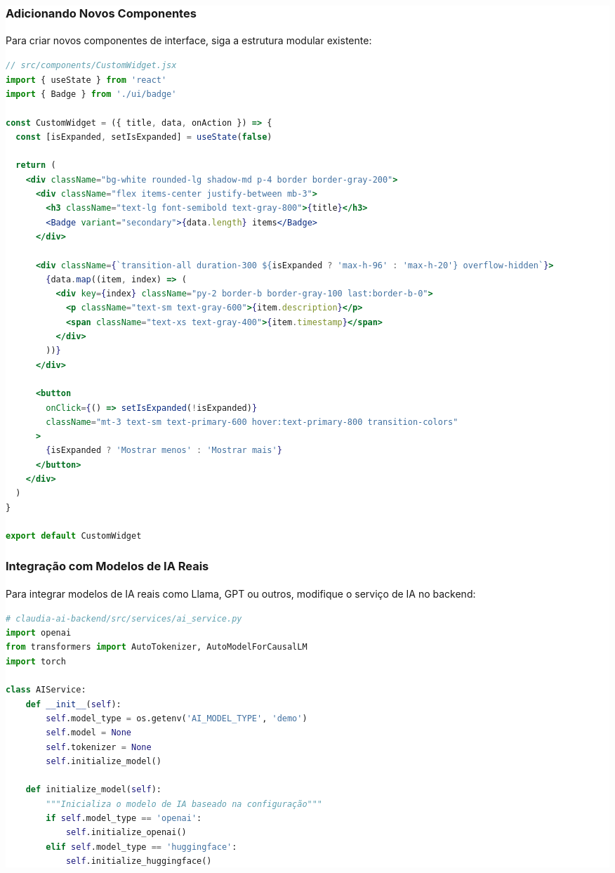 ### Adicionando Novos Componentes

Para criar novos componentes de interface, siga a estrutura modular existente:

```jsx
// src/components/CustomWidget.jsx
import { useState } from 'react'
import { Badge } from './ui/badge'

const CustomWidget = ({ title, data, onAction }) => {
  const [isExpanded, setIsExpanded] = useState(false)

  return (
    <div className="bg-white rounded-lg shadow-md p-4 border border-gray-200">
      <div className="flex items-center justify-between mb-3">
        <h3 className="text-lg font-semibold text-gray-800">{title}</h3>
        <Badge variant="secondary">{data.length} items</Badge>
      </div>
      
      <div className={`transition-all duration-300 ${isExpanded ? 'max-h-96' : 'max-h-20'} overflow-hidden`}>
        {data.map((item, index) => (
          <div key={index} className="py-2 border-b border-gray-100 last:border-b-0">
            <p className="text-sm text-gray-600">{item.description}</p>
            <span className="text-xs text-gray-400">{item.timestamp}</span>
          </div>
        ))}
      </div>
      
      <button 
        onClick={() => setIsExpanded(!isExpanded)}
        className="mt-3 text-sm text-primary-600 hover:text-primary-800 transition-colors"
      >
        {isExpanded ? 'Mostrar menos' : 'Mostrar mais'}
      </button>
    </div>
  )
}

export default CustomWidget
```

### Integração com Modelos de IA Reais

Para integrar modelos de IA reais como Llama, GPT ou outros, modifique o serviço de IA no backend:

```python
# claudia-ai-backend/src/services/ai_service.py
import openai
from transformers import AutoTokenizer, AutoModelForCausalLM
import torch

class AIService:
    def __init__(self):
        self.model_type = os.getenv('AI_MODEL_TYPE', 'demo')
        self.model = None
        self.tokenizer = None
        self.initialize_model()
    
    def initialize_model(self):
        """Inicializa o modelo de IA baseado na configuração"""
        if self.model_type == 'openai':
            self.initialize_openai()
        elif self.model_type == 'huggingface':
            self.initialize_huggingface()
```